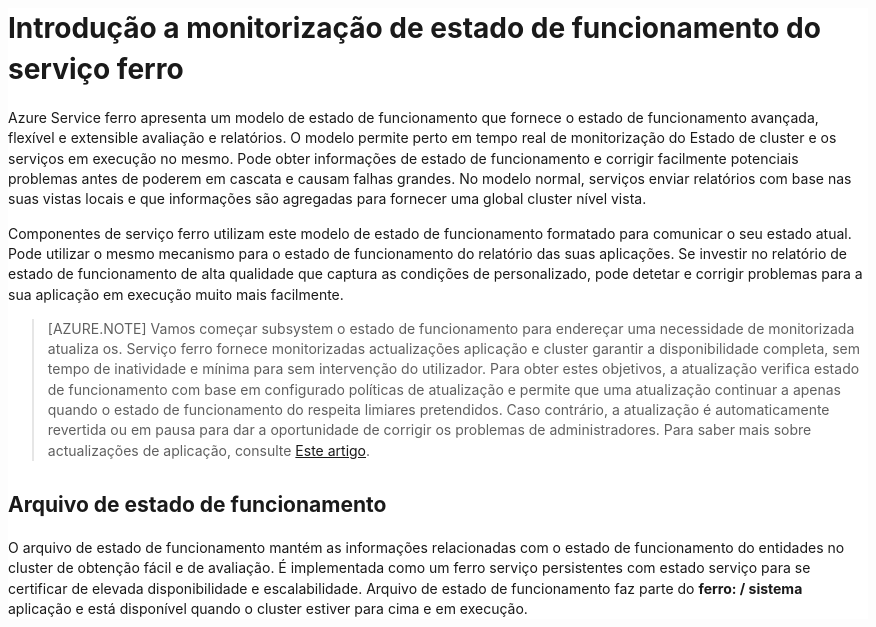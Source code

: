 <properties
   pageTitle="Estado de funcionamento de monitorização no serviço ferro | Microsoft Azure"
   description="Uma introdução para o estado de funcionamento do Azure Service ferro monitorização de modelo, que fornece o cluster e as aplicações e serviços de monitorização."
   services="service-fabric"
   documentationCenter=".net"
   authors="oanapl"
   manager="timlt"
   editor=""/>

<tags
   ms.service="service-fabric"
   ms.devlang="dotnet"
   ms.topic="article"
   ms.tgt_pltfrm="na"
   ms.workload="na"
   ms.date="09/28/2016"
   ms.author="oanapl"/>

# <a name="introduction-to-service-fabric-health-monitoring"></a>Introdução a monitorização de estado de funcionamento do serviço ferro
Azure Service ferro apresenta um modelo de estado de funcionamento que fornece o estado de funcionamento avançada, flexível e extensible avaliação e relatórios. O modelo permite perto em tempo real de monitorização do Estado de cluster e os serviços em execução no mesmo. Pode obter informações de estado de funcionamento e corrigir facilmente potenciais problemas antes de poderem em cascata e causam falhas grandes. No modelo normal, serviços enviar relatórios com base nas suas vistas locais e que informações são agregadas para fornecer uma global cluster nível vista.

Componentes de serviço ferro utilizam este modelo de estado de funcionamento formatado para comunicar o seu estado atual. Pode utilizar o mesmo mecanismo para o estado de funcionamento do relatório das suas aplicações. Se investir no relatório de estado de funcionamento de alta qualidade que captura as condições de personalizado, pode detetar e corrigir problemas para a sua aplicação em execução muito mais facilmente.

> [AZURE.NOTE] Vamos começar subsystem o estado de funcionamento para endereçar uma necessidade de monitorizada atualiza os. Serviço ferro fornece monitorizadas actualizações aplicação e cluster garantir a disponibilidade completa, sem tempo de inatividade e mínima para sem intervenção do utilizador. Para obter estes objetivos, a atualização verifica estado de funcionamento com base em configurado políticas de atualização e permite que uma atualização continuar a apenas quando o estado de funcionamento do respeita limiares pretendidos. Caso contrário, a atualização é automaticamente revertida ou em pausa para dar a oportunidade de corrigir os problemas de administradores. Para saber mais sobre actualizações de aplicação, consulte [Este artigo](service-fabric-application-upgrade.md).

## <a name="health-store"></a>Arquivo de estado de funcionamento
O arquivo de estado de funcionamento mantém as informações relacionadas com o estado de funcionamento do entidades no cluster de obtenção fácil e de avaliação. É implementada como um ferro serviço persistentes com estado serviço para se certificar de elevada disponibilidade e escalabilidade. Arquivo de estado de funcionamento faz parte do **ferro: / sistema** aplicação e está disponível quando o cluster estiver para cima e em execução.


[1]: ./media/service-fabric-health-introduction/servicefabric-health-hierarchy.png
[2]: ./media/service-fabric-health-introduction/servicefabric-health-report-eval-error.png
[3]: ./media/service-fabric-health-introduction/servicefabric-health-report-eval-warning.png
[4]: ./media/service-fabric-health-introduction/servicefabric-health-hierarchy-eval.png